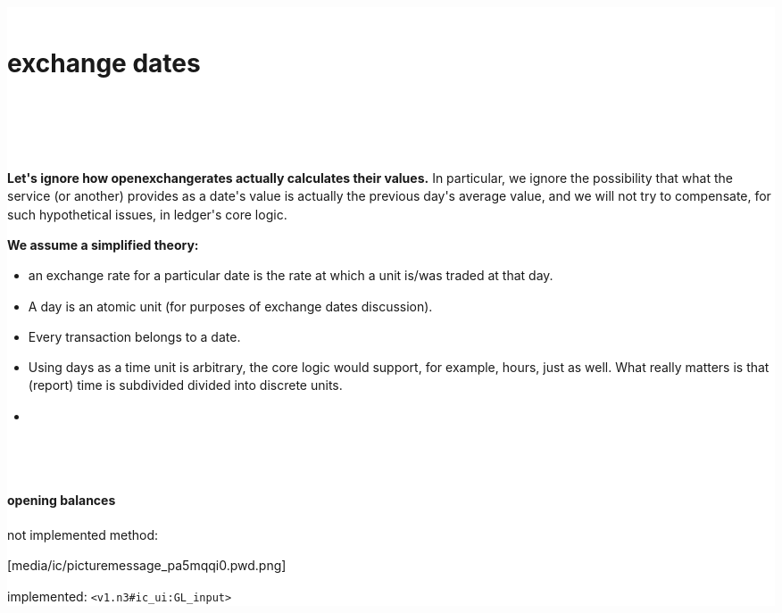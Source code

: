 </p>
<p style="margin-top: 0.02in; margin-bottom: 0.02in"><br/>
<br/>

</p>
<h1 class="western" style="margin-top: 0.02in; margin-bottom: 0.02in">
exchange dates</h1>
<p style="margin-top: 0.02in; margin-bottom: 0.02in"><br/>
<br/>

</p>
<p style="margin-top: 0.02in; margin-bottom: 0.02in"><br/>
<br/>

</p>
<p><b>Let's ignore how openexchangerates actually calculates their
values.</b> In particular, we ignore the possibility that what the
service (or another) provides as a date's value is actually the
previous day's average value, and we will not try to compensate, for
such hypothetical issues, in ledger's core logic.</p>
<p><b>We assume a simplified theory:</b> 
</p>
<ul>
	<li/>
<p>an exchange rate for a particular date is the rate at which
	a unit is/was traded at that day.</p>
	<li/>
<p>A day is an atomic unit (for purposes of exchange dates
	discussion).</p>
	<li/>
<p>Every transaction belongs to a date.</p>
	<li/>
<p>Using days as a time unit is arbitrary, the core logic
	would support, for example, hours, just as well. What really matters
	is that (report) time is subdivided divided into discrete units.</p>
	<li/>
<p></p>
</ul>
<p><br/>
<br/>

#### opening balances

not implemented method:


[media/ic/picturemessage_pa5mqqi0.pwd.png]


implemented: `<v1.n3#ic_ui:GL_input>`





